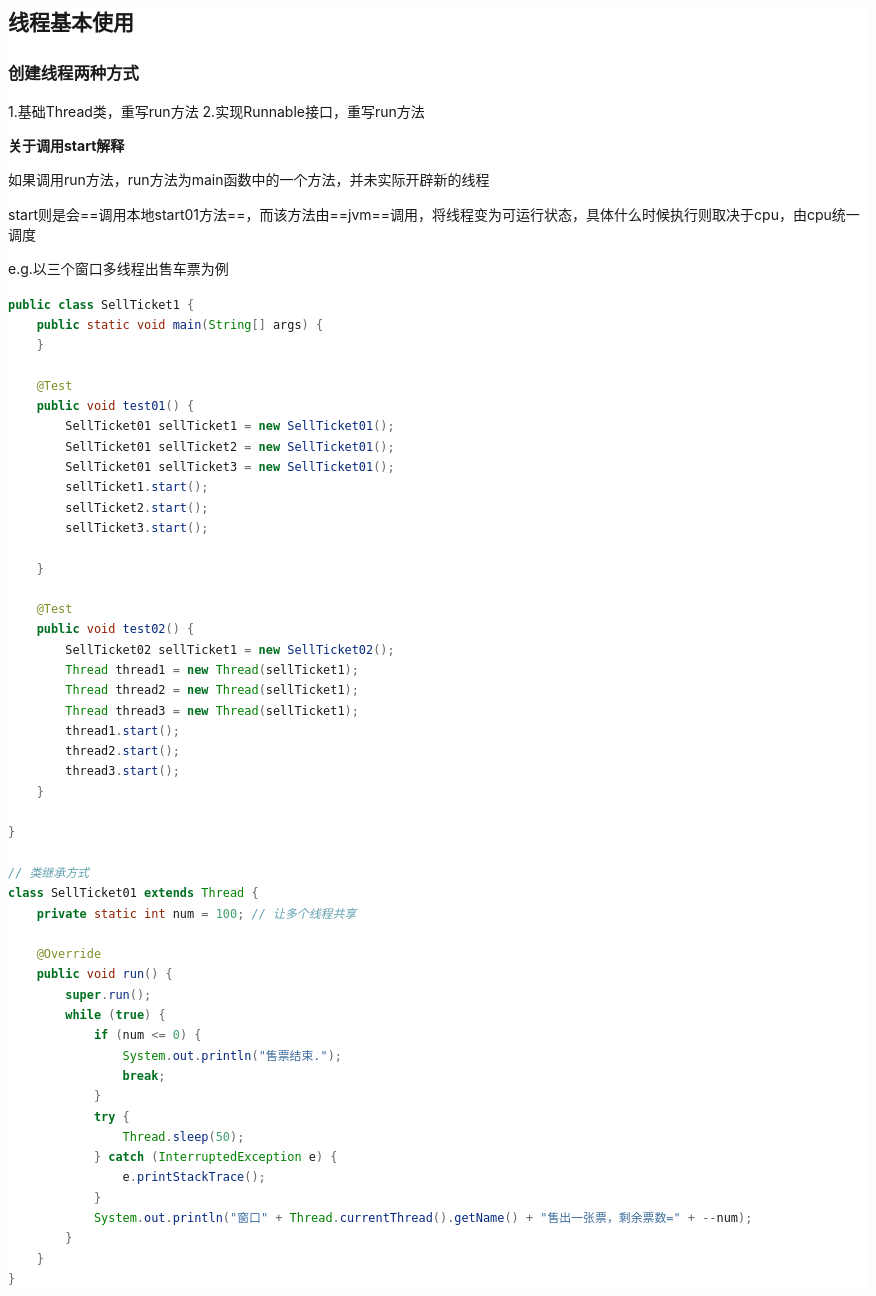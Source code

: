 ## 线程基本使用

### 创建线程两种方式

1.基础Thread类，重写run方法
2.实现Runnable接口，重写run方法

**关于调用start解释**

如果调用run方法，run方法为main函数中的一个方法，并未实际开辟新的线程

start则是会==调用本地start01方法==，而该方法由==jvm==调用，将线程变为可运行状态，具体什么时候执行则取决于cpu，由cpu统一调度


e.g.以三个窗口多线程出售车票为例
```java
public class SellTicket1 {
    public static void main(String[] args) {
    }

    @Test
    public void test01() {
        SellTicket01 sellTicket1 = new SellTicket01();
        SellTicket01 sellTicket2 = new SellTicket01();
        SellTicket01 sellTicket3 = new SellTicket01();
        sellTicket1.start();
        sellTicket2.start();
        sellTicket3.start();
      
    }

    @Test
    public void test02() {
        SellTicket02 sellTicket1 = new SellTicket02();
        Thread thread1 = new Thread(sellTicket1);
        Thread thread2 = new Thread(sellTicket1);
        Thread thread3 = new Thread(sellTicket1);
        thread1.start();
        thread2.start();
        thread3.start();
    }

}

// 类继承方式
class SellTicket01 extends Thread {
    private static int num = 100; // 让多个线程共享

    @Override
    public void run() {
        super.run();
        while (true) {
            if (num <= 0) {
                System.out.println("售票结束.");
                break;
            }
            try {
                Thread.sleep(50);
            } catch (InterruptedException e) {
                e.printStackTrace();
            }
            System.out.println("窗口" + Thread.currentThread().getName() + "售出一张票，剩余票数=" + --num);
        }
    }
}
```